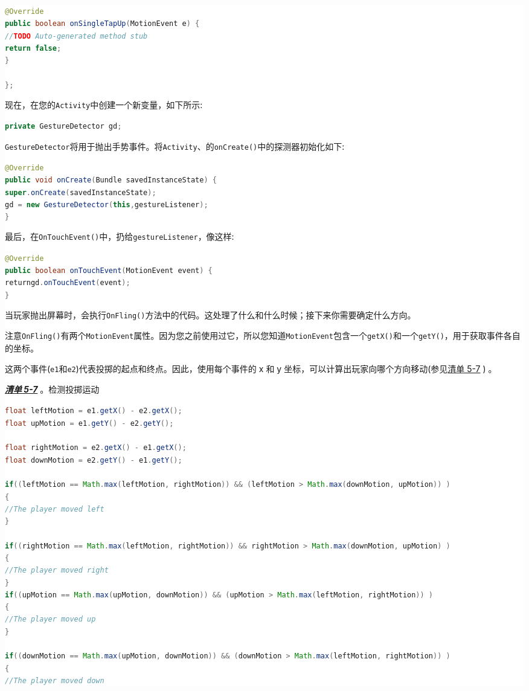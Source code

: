 ```java
@Override
public boolean onSingleTapUp(MotionEvent e) {
//TODO Auto-generated method stub
return false;
}

};
```

现在，在您的`Activity`中创建一个新变量，如下所示:

```java
private GestureDetector gd;
```

`GestureDetector`将用于抛出手势事件。将`Activity`、的`onCreate()`中的探测器初始化如下:

```java
@Override
public void onCreate(Bundle savedInstanceState) {
super.onCreate(savedInstanceState);
gd = new GestureDetector(this,gestureListener);
}
```

最后，在`OnTouchEvent()`中，扔给`gestureListener`，像这样:

```java
@Override
public boolean onTouchEvent(MotionEvent event) {
returngd.onTouchEvent(event);
}
```

当玩家抛出屏幕时，会执行`OnFling()`方法中的代码。这处理了什么和什么时候；接下来你需要确定什么方向。

注意`OnFling()`有两个`MotionEvent`属性。因为您之前使用过它，所以您知道`MotionEvent`包含一个`getX()`和一个`getY()`，用于获取事件各自的坐标。

这两个事件(`e1`和`e2`)代表投掷的起点和终点。因此，使用每个事件的 x 和 y 坐标，可以计算出玩家向哪个方向移动(参见[清单 5-7](#list7) ) 。

[***清单 5-7***](#_list7) 。检测投掷运动

```java
float leftMotion = e1.getX() - e2.getX();
float upMotion = e1.getY() - e2.getY();

float rightMotion = e2.getX() - e1.getX();
float downMotion = e2.getY() - e1.getY();

if((leftMotion == Math.max(leftMotion, rightMotion)) && (leftMotion > Math.max(downMotion, upMotion)) )
{
//The player moved left
}

if((rightMotion == Math.max(leftMotion, rightMotion)) && rightMotion > Math.max(downMotion, upMotion) )
{
//The player moved right
}
if((upMotion == Math.max(upMotion, downMotion)) && (upMotion > Math.max(leftMotion, rightMotion)) )
{
//The player moved up
}

if((downMotion == Math.max(upMotion, downMotion)) && (downMotion > Math.max(leftMotion, rightMotion)) )
{
//The player moved down
```